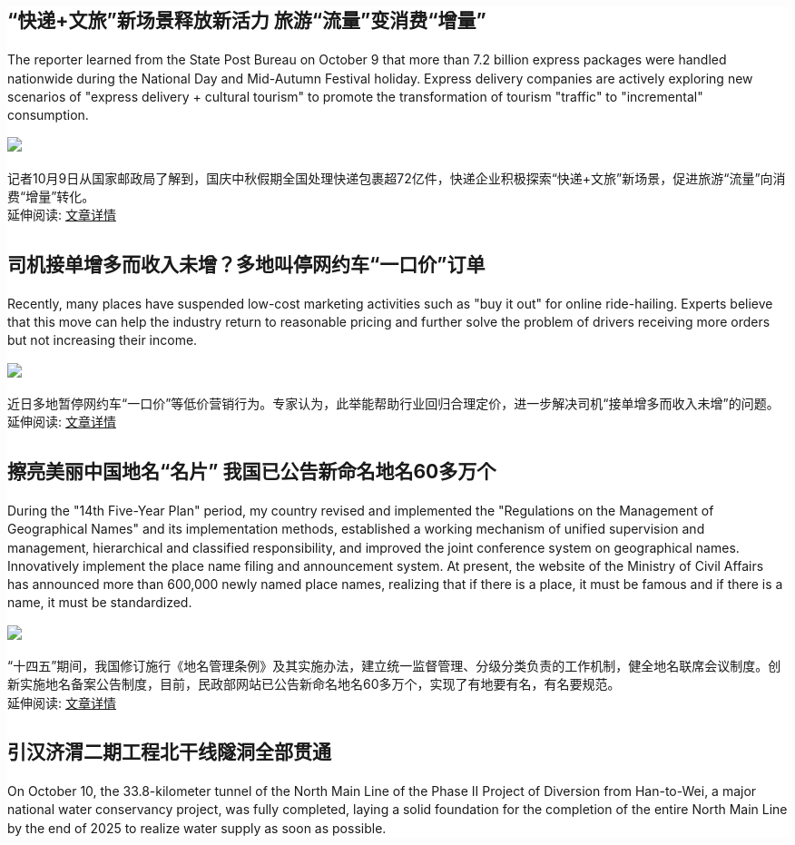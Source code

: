 <qrcode title="920代码启用，全速启航！新代码启用释放哪些信号？| 观察解读↓" image="https://p5.img.cctvpic.com/photoworkspace/2025/10/10/2025101011504886020.png" />   

## “快递+文旅”新场景释放新活力 旅游“流量”变消费“增量”   
The reporter learned from the State Post Bureau on October 9 that more than 7.2 billion express packages were handled nationwide during the National Day and Mid-Autumn Festival holiday. Express delivery companies are actively exploring new scenarios of "express delivery + cultural tourism" to promote the transformation of tourism "traffic" to "incremental" consumption.   

<img src="https://p1.img.cctvpic.com/photoworkspace/2025/10/10/2025101011554469861.png" />   

记者10月9日从国家邮政局了解到，国庆中秋假期全国处理快递包裹超72亿件，快递企业积极探索“快递+文旅”新场景，促进旅游“流量”向消费“增量”转化。   
延伸阅读: [文章详情](https://news.cctv.com/2025/10/10/ARTIxhFbFLfhiuuhtMvc4tIM251010.shtml)   

<qrcode title="“快递+文旅”新场景释放新活力 旅游“流量”变消费“增量”" image="https://p1.img.cctvpic.com/photoworkspace/2025/10/10/2025101011554469861.png" />   

## 司机接单增多而收入未增？多地叫停网约车“一口价”订单   
Recently, many places have suspended low-cost marketing activities such as "buy it out" for online ride-hailing. Experts believe that this move can help the industry return to reasonable pricing and further solve the problem of drivers receiving more orders but not increasing their income.   

<img src="https://p4.img.cctvpic.com/photoworkspace/2025/10/10/2025101011480810739.jpg" />   

近日多地暂停网约车“一口价”等低价营销行为。专家认为，此举能帮助行业回归合理定价，进一步解决司机“接单增多而收入未增”的问题。   
延伸阅读: [文章详情](https://news.cctv.com/2025/10/10/ARTIIAlVfvFoflPMWnbftkTx251010.shtml)   

<qrcode title="司机接单增多而收入未增？多地叫停网约车“一口价”订单" image="https://p4.img.cctvpic.com/photoworkspace/2025/10/10/2025101011480810739.jpg" />   

## 擦亮美丽中国地名“名片” 我国已公告新命名地名60多万个   
During the "14th Five-Year Plan" period, my country revised and implemented the "Regulations on the Management of Geographical Names" and its implementation methods, established a working mechanism of unified supervision and management, hierarchical and classified responsibility, and improved the joint conference system on geographical names. Innovatively implement the place name filing and announcement system. At present, the website of the Ministry of Civil Affairs has announced more than 600,000 newly named place names, realizing that if there is a place, it must be famous and if there is a name, it must be standardized.   

<img src="https://p4.img.cctvpic.com/photoworkspace/2025/10/10/2025101011371794575.jpg" />   

“十四五”期间，我国修订施行《地名管理条例》及其实施办法，建立统一监督管理、分级分类负责的工作机制，健全地名联席会议制度。创新实施地名备案公告制度，目前，民政部网站已公告新命名地名60多万个，实现了有地要有名，有名要规范。   
延伸阅读: [文章详情](https://news.cctv.com/2025/10/10/ARTIRSfAi8HkrA5ud8eThZYT251010.shtml)   

<qrcode title="擦亮美丽中国地名“名片” 我国已公告新命名地名60多万个" image="https://p4.img.cctvpic.com/photoworkspace/2025/10/10/2025101011371794575.jpg" />   

## 引汉济渭二期工程北干线隧洞全部贯通   
On October 10, the 33.8-kilometer tunnel of the North Main Line of the Phase II Project of Diversion from Han-to-Wei, a major national water conservancy project, was fully completed, laying a solid foundation for the completion of the entire North Main Line by the end of 2025 to realize water supply as soon as possible.   
